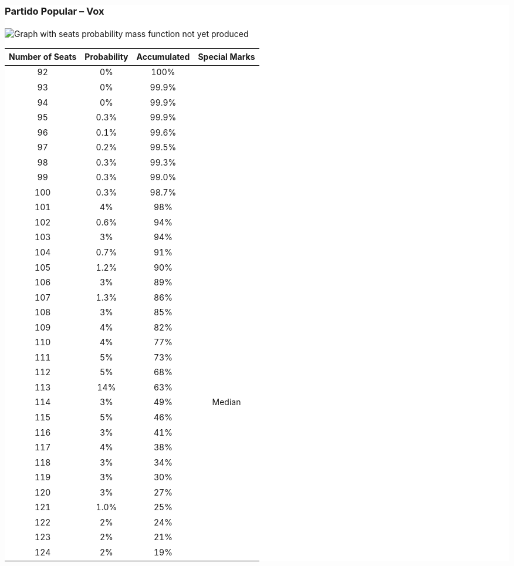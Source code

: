 ### Partido Popular – Vox

![Graph with seats probability mass function not yet produced](2019-04-15-DemoscopiayServicios-coalitions-seats-pmf-pp–vox.png "Seats Probability Mass Function")

| Number of Seats | Probability | Accumulated | Special Marks |
|:---------------:|:-----------:|:-----------:|:-------------:|
| 92 | 0% | 100% |  |
| 93 | 0% | 99.9% |  |
| 94 | 0% | 99.9% |  |
| 95 | 0.3% | 99.9% |  |
| 96 | 0.1% | 99.6% |  |
| 97 | 0.2% | 99.5% |  |
| 98 | 0.3% | 99.3% |  |
| 99 | 0.3% | 99.0% |  |
| 100 | 0.3% | 98.7% |  |
| 101 | 4% | 98% |  |
| 102 | 0.6% | 94% |  |
| 103 | 3% | 94% |  |
| 104 | 0.7% | 91% |  |
| 105 | 1.2% | 90% |  |
| 106 | 3% | 89% |  |
| 107 | 1.3% | 86% |  |
| 108 | 3% | 85% |  |
| 109 | 4% | 82% |  |
| 110 | 4% | 77% |  |
| 111 | 5% | 73% |  |
| 112 | 5% | 68% |  |
| 113 | 14% | 63% |  |
| 114 | 3% | 49% | Median |
| 115 | 5% | 46% |  |
| 116 | 3% | 41% |  |
| 117 | 4% | 38% |  |
| 118 | 3% | 34% |  |
| 119 | 3% | 30% |  |
| 120 | 3% | 27% |  |
| 121 | 1.0% | 25% |  |
| 122 | 2% | 24% |  |
| 123 | 2% | 21% |  |
| 124 | 2% | 19% |  |